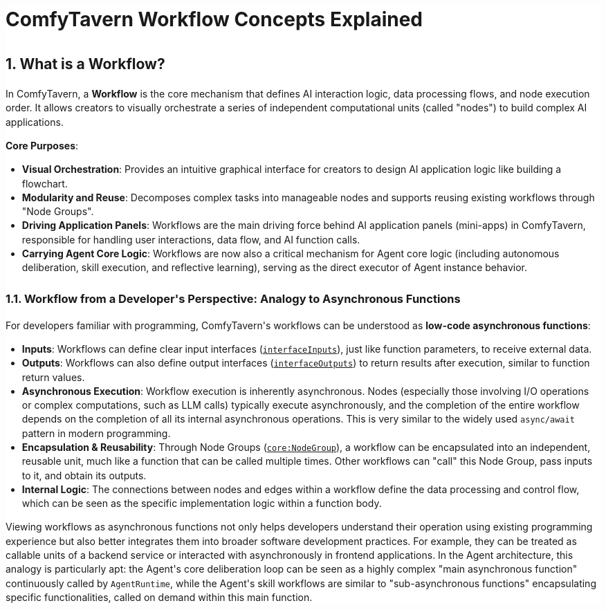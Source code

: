 # ComfyTavern Workflow Concepts Explained

## 1. What is a Workflow?

In ComfyTavern, a **Workflow** is the core mechanism that defines AI interaction logic, data processing flows, and node execution order. It allows creators to visually orchestrate a series of independent computational units (called "nodes") to build complex AI applications.

**Core Purposes**:

- **Visual Orchestration**: Provides an intuitive graphical interface for creators to design AI application logic like building a flowchart.
- **Modularity and Reuse**: Decomposes complex tasks into manageable nodes and supports reusing existing workflows through "Node Groups".
- **Driving Application Panels**: Workflows are the main driving force behind AI application panels (mini-apps) in ComfyTavern, responsible for handling user interactions, data flow, and AI function calls.
- **Carrying Agent Core Logic**: Workflows are now also a critical mechanism for Agent core logic (including autonomous deliberation, skill execution, and reflective learning), serving as the direct executor of Agent instance behavior.

### 1.1. Workflow from a Developer's Perspective: Analogy to Asynchronous Functions

For developers familiar with programming, ComfyTavern's workflows can be understood as **low-code asynchronous functions**:

- **Inputs**: Workflows can define clear input interfaces ([`interfaceInputs`](docs/guides/workflow-concepts.md:64)), just like function parameters, to receive external data.
- **Outputs**: Workflows can also define output interfaces ([`interfaceOutputs`](docs/guides/workflow-concepts.md:67)) to return results after execution, similar to function return values.
- **Asynchronous Execution**: Workflow execution is inherently asynchronous. Nodes (especially those involving I/O operations or complex computations, such as LLM calls) typically execute asynchronously, and the completion of the entire workflow depends on the completion of all its internal asynchronous operations. This is very similar to the widely used `async/await` pattern in modern programming.
- **Encapsulation & Reusability**: Through Node Groups ([`core:NodeGroup`](docs/guides/workflow-concepts.md:131)), a workflow can be encapsulated into an independent, reusable unit, much like a function that can be called multiple times. Other workflows can "call" this Node Group, pass inputs to it, and obtain its outputs.
- **Internal Logic**: The connections between nodes and edges within a workflow define the data processing and control flow, which can be seen as the specific implementation logic within a function body.

Viewing workflows as asynchronous functions not only helps developers understand their operation using existing programming experience but also better integrates them into broader software development practices. For example, they can be treated as callable units of a backend service or interacted with asynchronously in frontend applications. In the Agent architecture, this analogy is particularly apt: the Agent's core deliberation loop can be seen as a highly complex "main asynchronous function" continuously called by `AgentRuntime`, while the Agent's skill workflows are similar to "sub-asynchronous functions" encapsulating specific functionalities, called on demand within this main function.

